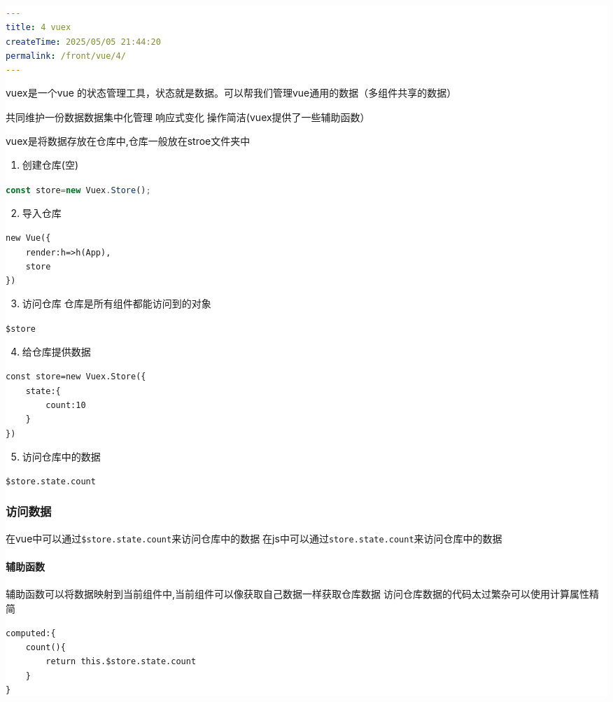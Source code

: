 ```yaml
---
title: 4 vuex
createTime: 2025/05/05 21:44:20
permalink: /front/vue/4/
---
```

vuex是一个vue 的状态管理工具，状态就是数据。可以帮我们管理vue通用的数据（多组件共享的数据）

共同维护一份数据数据集中化管理
响应式变化
操作简洁(vuex提供了一些辅助函数）

vuex是将数据存放在仓库中,仓库一般放在stroe文件夹中

1. 创建仓库(空)
```js
const store=new Vuex.Store();
```

2. 导入仓库
```vue
new Vue({
	render:h=>h(App),
	store
})
```

3. 访问仓库
仓库是所有组件都能访问到的对象
```vue
$store
```

4. 给仓库提供数据
```vue
const store=new Vuex.Store({
	state:{
		count:10
	}
})
```

5. 访问仓库中的数据
```vue
$store.state.count
```

### 访问数据
在vue中可以通过`$store.state.count`来访问仓库中的数据
在js中可以通过`store.state.count`来访问仓库中的数据

#### 辅助函数
辅助函数可以将数据映射到当前组件中,当前组件可以像获取自己数据一样获取仓库数据
访问仓库数据的代码太过繁杂可以使用计算属性精简
```vue
computed:{
	count(){
		return this.$store.state.count
	}
}
```
